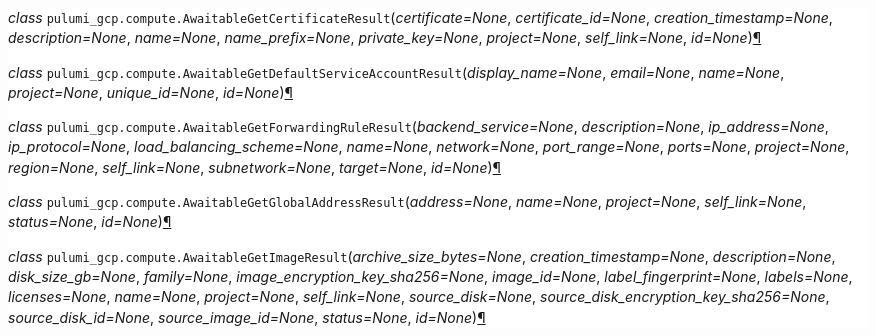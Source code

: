 <dl class="class">
<dt id="pulumi_gcp.compute.AwaitableGetCertificateResult">
<em class="property">class </em><code class="sig-prename descclassname">pulumi_gcp.compute.</code><code class="sig-name descname">AwaitableGetCertificateResult</code><span class="sig-paren">(</span><em class="sig-param">certificate=None</em>, <em class="sig-param">certificate_id=None</em>, <em class="sig-param">creation_timestamp=None</em>, <em class="sig-param">description=None</em>, <em class="sig-param">name=None</em>, <em class="sig-param">name_prefix=None</em>, <em class="sig-param">private_key=None</em>, <em class="sig-param">project=None</em>, <em class="sig-param">self_link=None</em>, <em class="sig-param">id=None</em><span class="sig-paren">)</span><a class="headerlink" href="#pulumi_gcp.compute.AwaitableGetCertificateResult" title="Permalink to this definition">¶</a></dt>
<dd></dd></dl>

<dl class="class">
<dt id="pulumi_gcp.compute.AwaitableGetDefaultServiceAccountResult">
<em class="property">class </em><code class="sig-prename descclassname">pulumi_gcp.compute.</code><code class="sig-name descname">AwaitableGetDefaultServiceAccountResult</code><span class="sig-paren">(</span><em class="sig-param">display_name=None</em>, <em class="sig-param">email=None</em>, <em class="sig-param">name=None</em>, <em class="sig-param">project=None</em>, <em class="sig-param">unique_id=None</em>, <em class="sig-param">id=None</em><span class="sig-paren">)</span><a class="headerlink" href="#pulumi_gcp.compute.AwaitableGetDefaultServiceAccountResult" title="Permalink to this definition">¶</a></dt>
<dd></dd></dl>

<dl class="class">
<dt id="pulumi_gcp.compute.AwaitableGetForwardingRuleResult">
<em class="property">class </em><code class="sig-prename descclassname">pulumi_gcp.compute.</code><code class="sig-name descname">AwaitableGetForwardingRuleResult</code><span class="sig-paren">(</span><em class="sig-param">backend_service=None</em>, <em class="sig-param">description=None</em>, <em class="sig-param">ip_address=None</em>, <em class="sig-param">ip_protocol=None</em>, <em class="sig-param">load_balancing_scheme=None</em>, <em class="sig-param">name=None</em>, <em class="sig-param">network=None</em>, <em class="sig-param">port_range=None</em>, <em class="sig-param">ports=None</em>, <em class="sig-param">project=None</em>, <em class="sig-param">region=None</em>, <em class="sig-param">self_link=None</em>, <em class="sig-param">subnetwork=None</em>, <em class="sig-param">target=None</em>, <em class="sig-param">id=None</em><span class="sig-paren">)</span><a class="headerlink" href="#pulumi_gcp.compute.AwaitableGetForwardingRuleResult" title="Permalink to this definition">¶</a></dt>
<dd></dd></dl>

<dl class="class">
<dt id="pulumi_gcp.compute.AwaitableGetGlobalAddressResult">
<em class="property">class </em><code class="sig-prename descclassname">pulumi_gcp.compute.</code><code class="sig-name descname">AwaitableGetGlobalAddressResult</code><span class="sig-paren">(</span><em class="sig-param">address=None</em>, <em class="sig-param">name=None</em>, <em class="sig-param">project=None</em>, <em class="sig-param">self_link=None</em>, <em class="sig-param">status=None</em>, <em class="sig-param">id=None</em><span class="sig-paren">)</span><a class="headerlink" href="#pulumi_gcp.compute.AwaitableGetGlobalAddressResult" title="Permalink to this definition">¶</a></dt>
<dd></dd></dl>

<dl class="class">
<dt id="pulumi_gcp.compute.AwaitableGetImageResult">
<em class="property">class </em><code class="sig-prename descclassname">pulumi_gcp.compute.</code><code class="sig-name descname">AwaitableGetImageResult</code><span class="sig-paren">(</span><em class="sig-param">archive_size_bytes=None</em>, <em class="sig-param">creation_timestamp=None</em>, <em class="sig-param">description=None</em>, <em class="sig-param">disk_size_gb=None</em>, <em class="sig-param">family=None</em>, <em class="sig-param">image_encryption_key_sha256=None</em>, <em class="sig-param">image_id=None</em>, <em class="sig-param">label_fingerprint=None</em>, <em class="sig-param">labels=None</em>, <em class="sig-param">licenses=None</em>, <em class="sig-param">name=None</em>, <em class="sig-param">project=None</em>, <em class="sig-param">self_link=None</em>, <em class="sig-param">source_disk=None</em>, <em class="sig-param">source_disk_encryption_key_sha256=None</em>, <em class="sig-param">source_disk_id=None</em>, <em class="sig-param">source_image_id=None</em>, <em class="sig-param">status=None</em>, <em class="sig-param">id=None</em><span class="sig-paren">)</span><a class="headerlink" href="#pulumi_gcp.compute.AwaitableGetImageResult" title="Permalink to this definition">¶</a></dt>
<dd></dd></dl>
